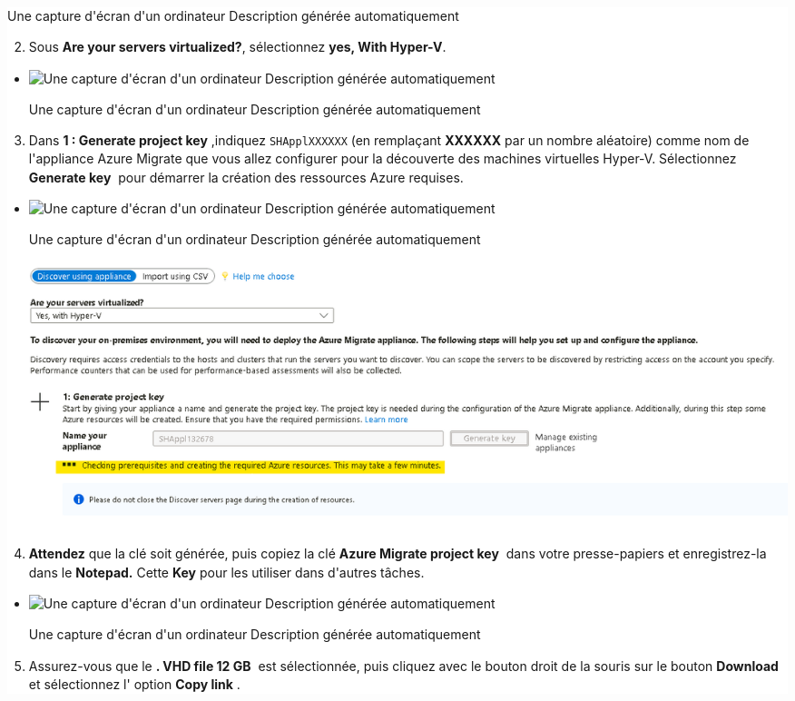   Une capture d'écran d'un ordinateur Description générée
  automatiquement

2.  Sous **Are your servers virtualized?**, sélectionnez **yes, With
    Hyper-V**.

- ![Une capture d'écran d'un ordinateur Description générée
  automatiquement](./media/image11.png)

  Une capture d'écran d'un ordinateur Description générée
  automatiquement

3.  Dans **1 : Generate project key** ,indiquez `SHApplXXXXXX` (en
    remplaçant **XXXXXX** par un nombre aléatoire) comme nom de
    l'appliance Azure Migrate que vous allez configurer pour la
    découverte des machines virtuelles Hyper-V. Sélectionnez **Generate
    key**  pour démarrer la création des ressources Azure requises.

- ![Une capture d'écran d'un ordinateur Description générée
  automatiquement](./media/image12.png)

  Une capture d'écran d'un ordinateur Description générée
  automatiquement

  ![](./media/image13.png)

4.  **Attendez** que la clé soit générée, puis copiez la clé **Azure
    Migrate project key**  dans votre presse-papiers et enregistrez-la
    dans le **Notepad.** Cette **Key** pour les utiliser dans d'autres
    tâches.

- ![Une capture d'écran d'un ordinateur Description générée
  automatiquement](./media/image14.png)

  Une capture d'écran d'un ordinateur Description générée
  automatiquement

5.  Assurez-vous que le **. VHD file 12 GB**  est sélectionnée, puis
    cliquez avec le bouton droit de la souris sur le bouton **Download**
    et sélectionnez l' option **Copy link** .
